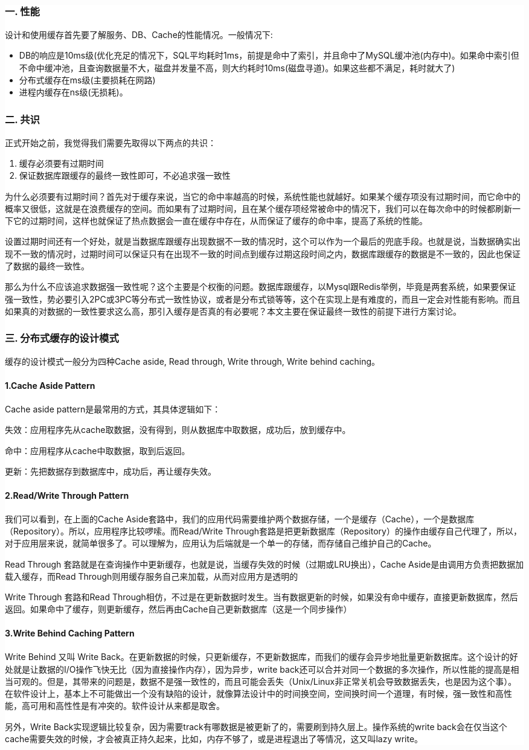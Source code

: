 ### 一. 性能

设计和使用缓存首先要了解服务、DB、Cache的性能情况。一般情况下:

- DB的响应是10ms级(优化充足的情况下，SQL平均耗时1ms，前提是命中了索引，并且命中了MySQL缓冲池(内存中)。如果命中索引但不命中缓冲池，且查询数据量不大，磁盘并发量不高，则大约耗时10ms(磁盘寻道)。如果这些都不满足，耗时就大了)
- 分布式缓存在ms级(主要损耗在网路)
- 进程内缓存在ns级(无损耗)。

### 二. 共识

正式开始之前，我觉得我们需要先取得以下两点的共识：

1. 缓存必须要有过期时间
2. 保证数据库跟缓存的最终一致性即可，不必追求强一致性

为什么必须要有过期时间？首先对于缓存来说，当它的命中率越高的时候，系统性能也就越好。如果某个缓存项没有过期时间，而它命中的概率又很低，这就是在浪费缓存的空间。而如果有了过期时间，且在某个缓存项经常被命中的情况下，我们可以在每次命中的时候都刷新一下它的过期时间，这样也就保证了热点数据会一直在缓存中存在，从而保证了缓存的命中率，提高了系统的性能。

设置过期时间还有一个好处，就是当数据库跟缓存出现数据不一致的情况时，这个可以作为一个最后的兜底手段。也就是说，当数据确实出现不一致的情况时，过期时间可以保证只有在出现不一致的时间点到缓存过期这段时间之内，数据库跟缓存的数据是不一致的，因此也保证了数据的最终一致性。

那么为什么不应该追求数据强一致性呢？这个主要是个权衡的问题。数据库跟缓存，以Mysql跟Redis举例，毕竟是两套系统，如果要保证强一致性，势必要引入2PC或3PC等分布式一致性协议，或者是分布式锁等等，这个在实现上是有难度的，而且一定会对性能有影响。而且如果真的对数据的一致性要求这么高，那引入缓存是否真的有必要呢？本文主要在保证最终一致性的前提下进行方案讨论。

### 三. 分布式缓存的设计模式

缓存的设计模式一般分为四种Cache aside, Read through, Write through, Write behind caching。

#### **1.Cache Aside Pattern**

Cache aside pattern是最常用的方式，其具体逻辑如下：

失效：应用程序先从cache取数据，没有得到，则从数据库中取数据，成功后，放到缓存中。

命中：应用程序从cache中取数据，取到后返回。

更新：先把数据存到数据库中，成功后，再让缓存失效。

#### 2.**Read/Write Through Pattern**

我们可以看到，在上面的Cache Aside套路中，我们的应用代码需要维护两个数据存储，一个是缓存（Cache），一个是数据库（Repository）。所以，应用程序比较啰嗦。而Read/Write Through套路是把更新数据库（Repository）的操作由缓存自己代理了，所以，对于应用层来说，就简单很多了。可以理解为，应用认为后端就是一个单一的存储，而存储自己维护自己的Cache。

Read Through 套路就是在查询操作中更新缓存，也就是说，当缓存失效的时候（过期或LRU换出），Cache Aside是由调用方负责把数据加载入缓存，而Read Through则用缓存服务自己来加载，从而对应用方是透明的

Write Through 套路和Read Through相仿，不过是在更新数据时发生。当有数据更新的时候，如果没有命中缓存，直接更新数据库，然后返回。如果命中了缓存，则更新缓存，然后再由Cache自己更新数据库（这是一个同步操作）

#### 3.**Write Behind Caching Pattern**

Write Behind 又叫 Write Back。在更新数据的时候，只更新缓存，不更新数据库，而我们的缓存会异步地批量更新数据库。这个设计的好处就是让数据的I/O操作飞快无比（因为直接操作内存），因为异步，write back还可以合并对同一个数据的多次操作，所以性能的提高是相当可观的。但是，其带来的问题是，数据不是强一致性的，而且可能会丢失（Unix/Linux非正常关机会导致数据丢失，也是因为这个事）。在软件设计上，基本上不可能做出一个没有缺陷的设计，就像算法设计中的时间换空间，空间换时间一个道理，有时候，强一致性和高性能，高可用和高性性是有冲突的。软件设计从来都是取舍。

另外，Write Back实现逻辑比较复杂，因为需要track有哪数据是被更新了的，需要刷到持久层上。操作系统的write back会在仅当这个cache需要失效的时候，才会被真正持久起来，比如，内存不够了，或是进程退出了等情况，这又叫lazy write。
